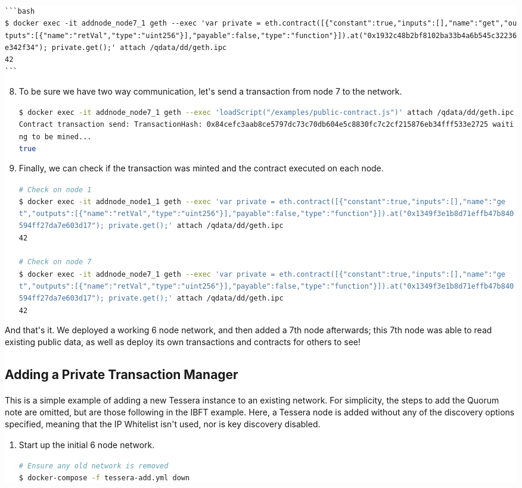     ```bash
    $ docker exec -it addnode_node7_1 geth --exec 'var private = eth.contract([{"constant":true,"inputs":[],"name":"get","outputs":[{"name":"retVal","type":"uint256"}],"payable":false,"type":"function"}]).at("0x1932c48b2bf8102ba33b4a6b545c32236e342f34"); private.get();' attach /qdata/dd/geth.ipc
    42
    ```

8. To be sure we have two way communication, let's send a transaction from node 7 to the network.
    
    ```bash
    $ docker exec -it addnode_node7_1 geth --exec 'loadScript("/examples/public-contract.js")' attach /qdata/dd/geth.ipc
    Contract transaction send: TransactionHash: 0x84cefc3aab8ce5797dc73c70db604e5c8830fc7c2cf215876eb34fff533e2725 waiting to be mined...
    true
    ```
   
9. Finally, we can check if the transaction was minted and the contract executed on each node.

    ```bash
    # Check on node 1
    $ docker exec -it addnode_node1_1 geth --exec 'var private = eth.contract([{"constant":true,"inputs":[],"name":"get","outputs":[{"name":"retVal","type":"uint256"}],"payable":false,"type":"function"}]).at("0x1349f3e1b8d71effb47b840594ff27da7e603d17"); private.get();' attach /qdata/dd/geth.ipc
    42
   
    # Check on node 7
    $ docker exec -it addnode_node7_1 geth --exec 'var private = eth.contract([{"constant":true,"inputs":[],"name":"get","outputs":[{"name":"retVal","type":"uint256"}],"payable":false,"type":"function"}]).at("0x1349f3e1b8d71effb47b840594ff27da7e603d17"); private.get();' attach /qdata/dd/geth.ipc
    42
    ```
   
And that's it. We deployed a working 6 node network, and then added a 7th node afterwards; this 7th node was able to 
   read existing public data, as well as deploy its own transactions and contracts for others to see!
   
## Adding a Private Transaction Manager

This is a simple example of adding a new Tessera instance to an existing network. For simplicity, 
the steps to add the Quorum note are omitted, but are those following in the IBFT example.
Here, a Tessera node is added without any of the discovery options specified, meaning that the 
IP Whitelist isn't used, nor is key discovery disabled.

1. Start up the initial 6 node network.

    ```bash
    # Ensure any old network is removed
    $ docker-compose -f tessera-add.yml down
    